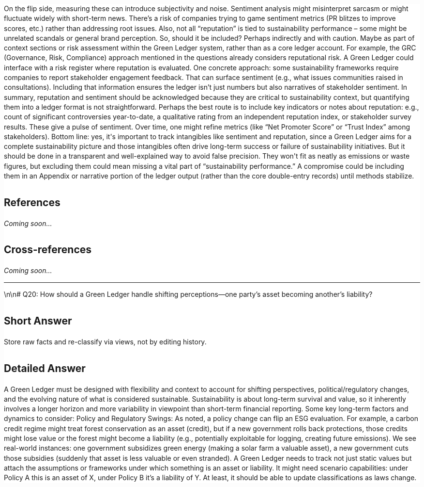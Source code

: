On the flip side, measuring these can introduce subjectivity and noise. Sentiment analysis might misinterpret sarcasm or might fluctuate widely with short-term news. There’s a risk of companies trying to game sentiment metrics (PR blitzes to improve scores, etc.) rather than addressing root issues. Also, not all “reputation” is tied to sustainability performance – some might be unrelated scandals or general brand perception.
So, should it be included? Perhaps indirectly and with caution. Maybe as part of context sections or risk assessment within the Green Ledger system, rather than as a core ledger account. For example, the GRC (Governance, Risk, Compliance) approach mentioned in the questions already considers reputational risk. A Green Ledger could interface with a risk register where reputation is evaluated.
One concrete approach: some sustainability frameworks require companies to report stakeholder engagement feedback. That can surface sentiment (e.g., what issues communities raised in consultations). Including that information ensures the ledger isn’t just numbers but also narratives of stakeholder sentiment.
In summary, reputation and sentiment should be acknowledged because they are critical to sustainability context, but quantifying them into a ledger format is not straightforward. Perhaps the best route is to include key indicators or notes about reputation: e.g., count of significant controversies year-to-date, a qualitative rating from an independent reputation index, or stakeholder survey results. These give a pulse of sentiment. Over time, one might refine metrics (like “Net Promoter Score” or “Trust Index” among stakeholders).
Bottom line: yes, it's important to track intangibles like sentiment and reputation, since a Green Ledger aims for a complete sustainability picture and those intangibles often drive long-term success or failure of sustainability initiatives. But it should be done in a transparent and well-explained way to avoid false precision. They won't fit as neatly as emissions or waste figures, but excluding them could mean missing a vital part of “sustainability performance.” A compromise could be including them in an Appendix or narrative portion of the ledger output (rather than the core double-entry records) until methods stabilize.

## References

*Coming soon...*

## Cross-references

*Coming soon...*

---

\n\n# Q20: How should a Green Ledger handle shifting perceptions—one party’s asset becoming another’s liability?

## Short Answer

Store raw facts and re-classify via views, not by editing history.

## Detailed Answer

A Green Ledger must be designed with flexibility and context to account for shifting perspectives, political/regulatory changes, and the evolving nature of what is considered sustainable. Sustainability is about long-term survival and value, so it inherently involves a longer horizon and more variability in viewpoint than short-term financial reporting.
Some key long-term factors and dynamics to consider:
Policy and Regulatory Swings: As noted, a policy change can flip an ESG evaluation. For example, a carbon credit regime might treat forest conservation as an asset (credit), but if a new government rolls back protections, those credits might lose value or the forest might become a liability (e.g., potentially exploitable for logging, creating future emissions). We see real-world instances: one government subsidizes green energy (making a solar farm a valuable asset), a new government cuts those subsidies (suddenly that asset is less valuable or even stranded). A Green Ledger needs to track not just static values but attach the assumptions or frameworks under which something is an asset or liability. It might need scenario capabilities: under Policy A this is an asset of X, under Policy B it’s a liability of Y. At least, it should be able to update classifications as laws change.